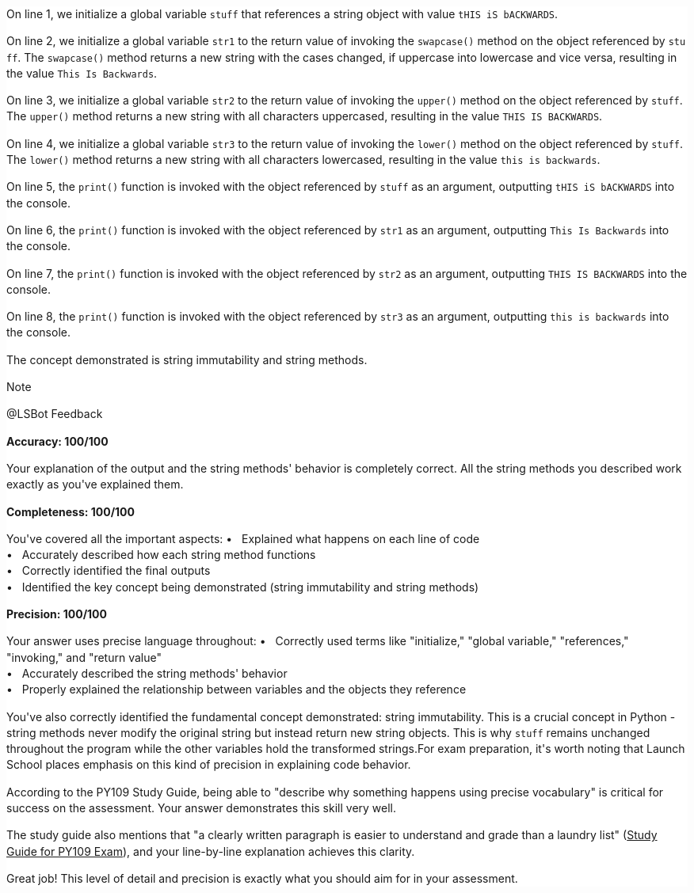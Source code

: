 On line 1, we initialize a global variable `stuff` that references a string object with value `tHIS iS bACKWARDS`.

On line 2, we initialize a global variable `str1` to the return value of invoking the `swapcase()` method on the object referenced by `stuff`. The `swapcase()` method returns a new string with the cases changed, if uppercase into lowercase and vice versa, resulting in the value `This Is Backwards`.

On line 3, we initialize a global variable `str2` to the return value of invoking the `upper()` method on the object referenced by `stuff`. The `upper()` method returns a new string with all characters uppercased, resulting in the value `THIS IS BACKWARDS`.

On line 4, we initialize a global variable `str3` to the return value of invoking the `lower()` method on the object referenced by `stuff`. The `lower()` method returns a new string with all characters lowercased, resulting in the value `this is backwards`.

On line 5, the `print()` function is invoked with the object referenced by `stuff` as an argument, outputting `tHIS iS bACKWARDS` into the console.

On line 6, the `print()` function is invoked with the object referenced by `str1` as an argument, outputting `This Is Backwards` into the console.

On line 7, the `print()` function is invoked with the object referenced by `str2` as an argument, outputting `THIS IS BACKWARDS` into the console.

On line 8, the `print()` function is invoked with the object referenced by `str3` as an argument, outputting `this is backwards` into the console.

The concept demonstrated is string immutability and string methods.

> [!NOTE]
> @LSBot Feedback
> 
> **Accuracy: 100/100**
> 
> Your explanation of the output and the string methods' behavior is completely correct. All the string methods you described work exactly as you've explained them.
> 
> **Completeness: 100/100**
> 
> You've covered all the important aspects:
> •   Explained what happens on each line of code  
> •   Accurately described how each string method functions  
> •   Correctly identified the final outputs  
> •   Identified the key concept being demonstrated (string immutability and string methods)
> 
> **Precision: 100/100**
> 
> Your answer uses precise language throughout:
> •   Correctly used terms like "initialize," "global variable," "references," "invoking," and "return value"  
> •   Accurately described the string methods' behavior  
> •   Properly explained the relationship between variables and the objects they reference
> 
> You've also correctly identified the fundamental concept demonstrated: string immutability. This is a crucial concept in Python - string methods never modify the original string but instead return new string objects. This is why `stuff` remains unchanged throughout the program while the other variables hold the transformed strings.For exam preparation, it's worth noting that Launch School places emphasis on this kind of precision in explaining code behavior. 
> 
> According to the PY109 Study Guide, being able to "describe why something happens using precise vocabulary" is critical for success on the assessment. Your answer demonstrates this skill very well.
> 
> The study guide also mentions that "a clearly written paragraph is easier to understand and grade than a laundry list" ([Study Guide for PY109 Exam](https://launchschool.com/lessons/1318de4f/assignments/ff1c7aa8)), and your line-by-line explanation achieves this clarity.
> 
> Great job! This level of detail and precision is exactly what you should aim for in your assessment.